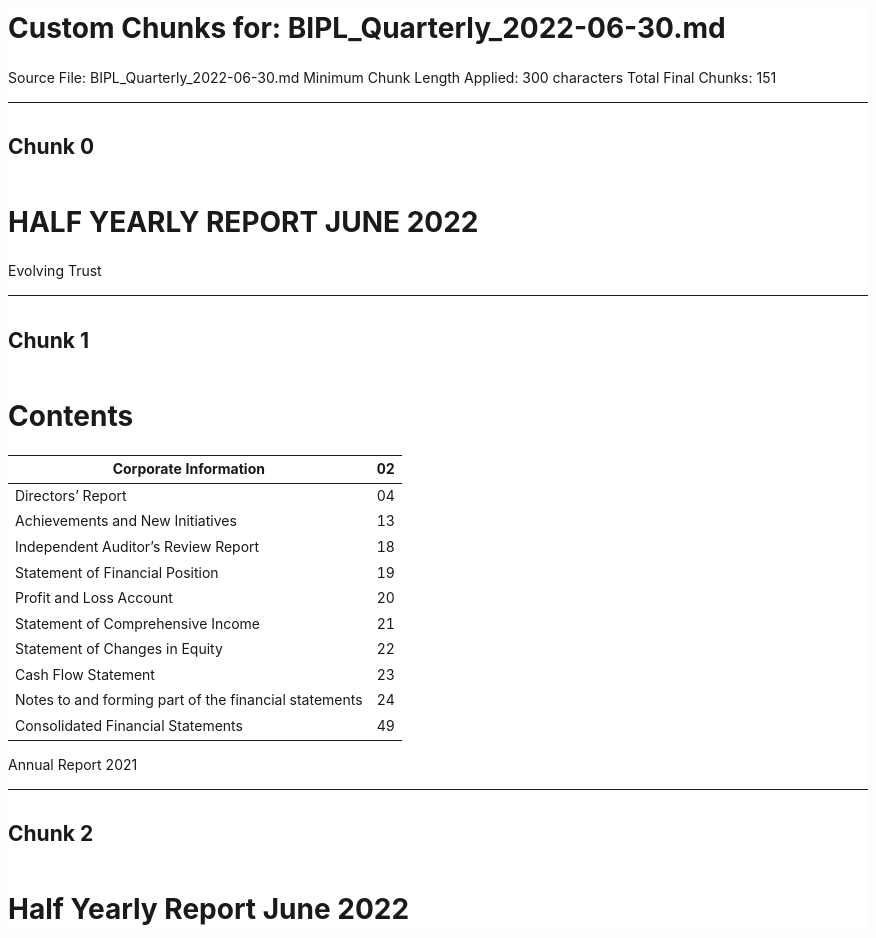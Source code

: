 # Custom Chunks for: BIPL_Quarterly_2022-06-30.md

Source File: BIPL_Quarterly_2022-06-30.md
Minimum Chunk Length Applied: 300 characters
Total Final Chunks: 151

---

## Chunk 0

# HALF YEARLY REPORT JUNE 2022

Evolving Trust

---

## Chunk 1

# Contents

| Corporate Information                                 | 02 |
| ----------------------------------------------------- | -- |
| Directors’ Report                                     | 04 |
| Achievements and New Initiatives                      | 13 |
| Independent Auditor’s Review Report                   | 18 |
| Statement of Financial Position                       | 19 |
| Profit and Loss Account                               | 20 |
| Statement of Comprehensive Income                     | 21 |
| Statement of Changes in Equity                        | 22 |
| Cash Flow Statement                                   | 23 |
| Notes to and forming part of the financial statements | 24 |
| Consolidated Financial Statements                     | 49 |


Annual Report 2021

---

## Chunk 2

# Half Yearly Report June 2022

